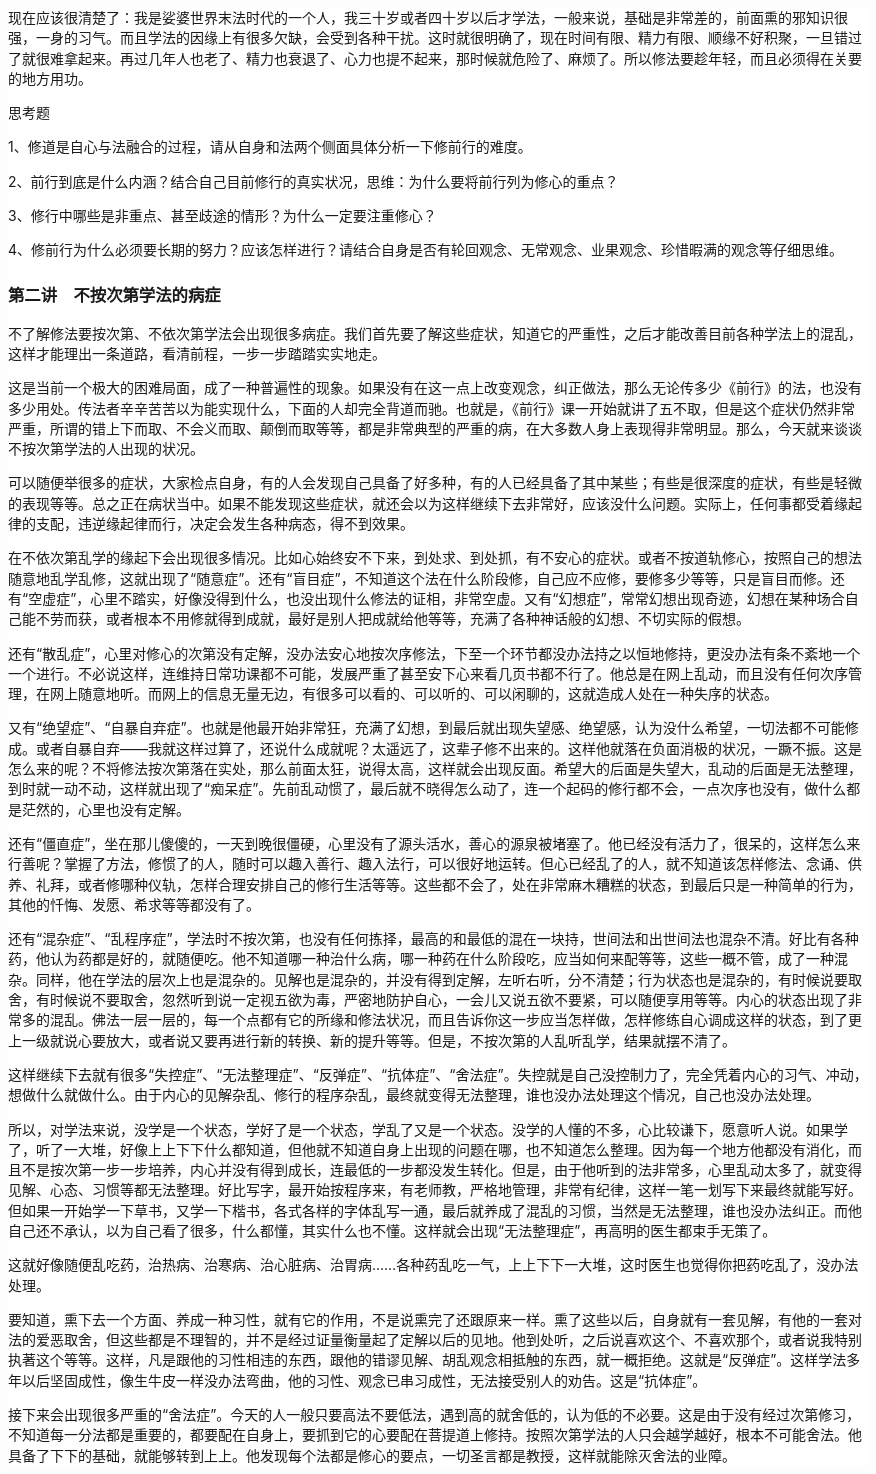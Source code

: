 现在应该很清楚了：我是娑婆世界末法时代的一个人，我三十岁或者四十岁以后才学法，一般来说，基础是非常差的，前面熏的邪知识很强，一身的习气。而且学法的因缘上有很多欠缺，会受到各种干扰。这时就很明确了，现在时间有限、精力有限、顺缘不好积聚，一旦错过了就很难拿起来。再过几年人也老了、精力也衰退了、心力也提不起来，那时候就危险了、麻烦了。所以修法要趁年轻，而且必须得在关要的地方用功。

思考题

1、修道是自心与法融合的过程，请从自身和法两个侧面具体分析一下修前行的难度。

2、前行到底是什么内涵？结合自己目前修行的真实状况，思维：为什么要将前行列为修心的重点？

3、修行中哪些是非重点、甚至歧途的情形？为什么一定要注重修心？

4、修前行为什么必须要长期的努力？应该怎样进行？请结合自身是否有轮回观念、无常观念、业果观念、珍惜暇满的观念等仔细思维。

### 第二讲　不按次第学法的病症

不了解修法要按次第、不依次第学法会出现很多病症。我们首先要了解这些症状，知道它的严重性，之后才能改善目前各种学法上的混乱，这样才能理出一条道路，看清前程，一步一步踏踏实实地走。

这是当前一个极大的困难局面，成了一种普遍性的现象。如果没有在这一点上改变观念，纠正做法，那么无论传多少《前行》的法，也没有多少用处。传法者辛辛苦苦以为能实现什么，下面的人却完全背道而驰。也就是，《前行》课一开始就讲了五不取，但是这个症状仍然非常严重，所谓的错上下而取、不会义而取、颠倒而取等等，都是非常典型的严重的病，在大多数人身上表现得非常明显。那么，今天就来谈谈不按次第学法的人出现的状况。

可以随便举很多的症状，大家检点自身，有的人会发现自己具备了好多种，有的人已经具备了其中某些；有些是很深度的症状，有些是轻微的表现等等。总之正在病状当中。如果不能发现这些症状，就还会以为这样继续下去非常好，应该没什么问题。实际上，任何事都受着缘起律的支配，违逆缘起律而行，决定会发生各种病态，得不到效果。

在不依次第乱学的缘起下会出现很多情况。比如心始终安不下来，到处求、到处抓，有不安心的症状。或者不按道轨修心，按照自己的想法随意地乱学乱修，这就出现了“随意症”。还有“盲目症”，不知道这个法在什么阶段修，自己应不应修，要修多少等等，只是盲目而修。还有“空虚症”，心里不踏实，好像没得到什么，也没出现什么修法的证相，非常空虚。又有“幻想症”，常常幻想出现奇迹，幻想在某种场合自己能不劳而获，或者根本不用修就得到成就，最好是别人把成就给他等等，充满了各种神话般的幻想、不切实际的假想。

还有“散乱症”，心里对修心的次第没有定解，没办法安心地按次序修法，下至一个环节都没办法持之以恒地修持，更没办法有条不紊地一个一个进行。不必说这样，连维持日常功课都不可能，发展严重了甚至安下心来看几页书都不行了。他总是在网上乱动，而且没有任何次序管理，在网上随意地听。而网上的信息无量无边，有很多可以看的、可以听的、可以闲聊的，这就造成人处在一种失序的状态。

又有“绝望症”、“自暴自弃症”。也就是他最开始非常狂，充满了幻想，到最后就出现失望感、绝望感，认为没什么希望，一切法都不可能修成。或者自暴自弃——我就这样过算了，还说什么成就呢？太遥远了，这辈子修不出来的。这样他就落在负面消极的状况，一蹶不振。这是怎么来的呢？不将修法按次第落在实处，那么前面太狂，说得太高，这样就会出现反面。希望大的后面是失望大，乱动的后面是无法整理，到时就一动不动，这样就出现了“痴呆症”。先前乱动惯了，最后就不晓得怎么动了，连一个起码的修行都不会，一点次序也没有，做什么都是茫然的，心里也没有定解。

还有“僵直症”，坐在那儿傻傻的，一天到晚很僵硬，心里没有了源头活水，善心的源泉被堵塞了。他已经没有活力了，很呆的，这样怎么来行善呢？掌握了方法，修惯了的人，随时可以趣入善行、趣入法行，可以很好地运转。但心已经乱了的人，就不知道该怎样修法、念诵、供养、礼拜，或者修哪种仪轨，怎样合理安排自己的修行生活等等。这些都不会了，处在非常麻木糟糕的状态，到最后只是一种简单的行为，其他的忏悔、发愿、希求等等都没有了。

还有“混杂症”、“乱程序症”，学法时不按次第，也没有任何拣择，最高的和最低的混在一块持，世间法和出世间法也混杂不清。好比有各种药，他认为药都是好的，就随便吃。他不知道哪一种治什么病，哪一种药在什么阶段吃，应当如何来配等等，这些一概不管，成了一种混杂。同样，他在学法的层次上也是混杂的。见解也是混杂的，并没有得到定解，左听右听，分不清楚；行为状态也是混杂的，有时候说要取舍，有时候说不要取舍，忽然听到说一定视五欲为毒，严密地防护自心，一会儿又说五欲不要紧，可以随便享用等等。内心的状态出现了非常多的混乱。佛法一层一层的，每一个点都有它的所缘和修法状况，而且告诉你这一步应当怎样做，怎样修练自心调成这样的状态，到了更上一级就说心要放大，或者说又要再进行新的转换、新的提升等等。但是，不按次第的人乱听乱学，结果就摆不清了。

这样继续下去就有很多“失控症”、“无法整理症”、“反弹症”、“抗体症”、“舍法症”。失控就是自己没控制力了，完全凭着内心的习气、冲动，想做什么就做什么。由于内心的见解杂乱、修行的程序杂乱，最终就变得无法整理，谁也没办法处理这个情况，自己也没办法处理。

所以，对学法来说，没学是一个状态，学好了是一个状态，学乱了又是一个状态。没学的人懂的不多，心比较谦下，愿意听人说。如果学了，听了一大堆，好像上上下下什么都知道，但他就不知道自身上出现的问题在哪，也不知道怎么整理。因为每一个地方他都没有消化，而且不是按次第一步一步培养，内心并没有得到成长，连最低的一步都没发生转化。但是，由于他听到的法非常多，心里乱动太多了，就变得见解、心态、习惯等都无法整理。好比写字，最开始按程序来，有老师教，严格地管理，非常有纪律，这样一笔一划写下来最终就能写好。但如果一开始学一下草书，又学一下楷书，各式各样的字体乱写一通，最后就养成了混乱的习惯，当然是无法整理，谁也没办法纠正。而他自己还不承认，以为自己看了很多，什么都懂，其实什么也不懂。这样就会出现“无法整理症”，再高明的医生都束手无策了。

这就好像随便乱吃药，治热病、治寒病、治心脏病、治胃病……各种药乱吃一气，上上下下一大堆，这时医生也觉得你把药吃乱了，没办法处理。

要知道，熏下去一个方面、养成一种习性，就有它的作用，不是说熏完了还跟原来一样。熏了这些以后，自身就有一套见解，有他的一套对法的爱恶取舍，但这些都是不理智的，并不是经过证量衡量起了定解以后的见地。他到处听，之后说喜欢这个、不喜欢那个，或者说我特别执著这个等等。这样，凡是跟他的习性相违的东西，跟他的错谬见解、胡乱观念相抵触的东西，就一概拒绝。这就是“反弹症”。这样学法多年以后坚固成性，像生牛皮一样没办法弯曲，他的习性、观念已串习成性，无法接受别人的劝告。这是“抗体症”。

接下来会出现很多严重的“舍法症”。今天的人一般只要高法不要低法，遇到高的就舍低的，认为低的不必要。这是由于没有经过次第修习，不知道每一分法都是重要的，都要配在自身上，要抓到它的心要配在菩提道上修持。按照次第学法的人只会越学越好，根本不可能舍法。他具备了下下的基础，就能够转到上上。他发现每个法都是修心的要点，一切圣言都是教授，这样就能除灭舍法的业障。
